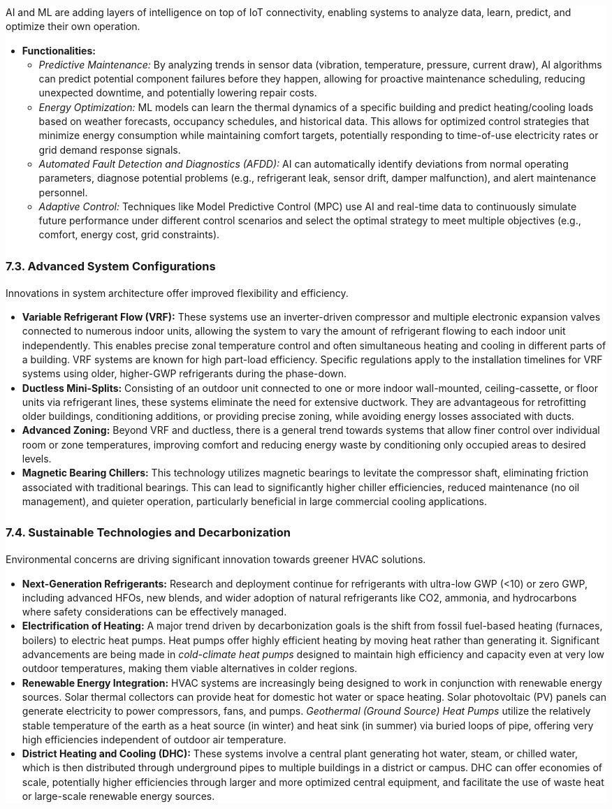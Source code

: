 AI and ML are adding layers of intelligence on top of IoT connectivity, enabling systems to analyze data, learn, predict, and optimize their own operation.

* **Functionalities:**  
  * *Predictive Maintenance:* By analyzing trends in sensor data (vibration, temperature, pressure, current draw), AI algorithms can predict potential component failures before they happen, allowing for proactive maintenance scheduling, reducing unexpected downtime, and potentially lowering repair costs.  
  * *Energy Optimization:* ML models can learn the thermal dynamics of a specific building and predict heating/cooling loads based on weather forecasts, occupancy schedules, and historical data. This allows for optimized control strategies that minimize energy consumption while maintaining comfort targets, potentially responding to time-of-use electricity rates or grid demand response signals.  
  * *Automated Fault Detection and Diagnostics (AFDD):* AI can automatically identify deviations from normal operating parameters, diagnose potential problems (e.g., refrigerant leak, sensor drift, damper malfunction), and alert maintenance personnel.  
  * *Adaptive Control:* Techniques like Model Predictive Control (MPC) use AI and real-time data to continuously simulate future performance under different control scenarios and select the optimal strategy to meet multiple objectives (e.g., comfort, energy cost, grid constraints).

### **7.3. Advanced System Configurations**

Innovations in system architecture offer improved flexibility and efficiency.

* **Variable Refrigerant Flow (VRF):** These systems use an inverter-driven compressor and multiple electronic expansion valves connected to numerous indoor units, allowing the system to vary the amount of refrigerant flowing to each indoor unit independently. This enables precise zonal temperature control and often simultaneous heating and cooling in different parts of a building. VRF systems are known for high part-load efficiency. Specific regulations apply to the installation timelines for VRF systems using older, higher-GWP refrigerants during the phase-down.  
* **Ductless Mini-Splits:** Consisting of an outdoor unit connected to one or more indoor wall-mounted, ceiling-cassette, or floor units via refrigerant lines, these systems eliminate the need for extensive ductwork. They are advantageous for retrofitting older buildings, conditioning additions, or providing precise zoning, while avoiding energy losses associated with ducts.  
* **Advanced Zoning:** Beyond VRF and ductless, there is a general trend towards systems that allow finer control over individual room or zone temperatures, improving comfort and reducing energy waste by conditioning only occupied areas to desired levels.  
* **Magnetic Bearing Chillers:** This technology utilizes magnetic bearings to levitate the compressor shaft, eliminating friction associated with traditional bearings. This can lead to significantly higher chiller efficiencies, reduced maintenance (no oil management), and quieter operation, particularly beneficial in large commercial cooling applications.

### **7.4. Sustainable Technologies and Decarbonization**

Environmental concerns are driving significant innovation towards greener HVAC solutions.

* **Next-Generation Refrigerants:** Research and deployment continue for refrigerants with ultra-low GWP (\<10) or zero GWP, including advanced HFOs, new blends, and wider adoption of natural refrigerants like CO2, ammonia, and hydrocarbons where safety considerations can be effectively managed.  
* **Electrification of Heating:** A major trend driven by decarbonization goals is the shift from fossil fuel-based heating (furnaces, boilers) to electric heat pumps. Heat pumps offer highly efficient heating by moving heat rather than generating it. Significant advancements are being made in *cold-climate heat pumps* designed to maintain high efficiency and capacity even at very low outdoor temperatures, making them viable alternatives in colder regions.  
* **Renewable Energy Integration:** HVAC systems are increasingly being designed to work in conjunction with renewable energy sources. Solar thermal collectors can provide heat for domestic hot water or space heating. Solar photovoltaic (PV) panels can generate electricity to power compressors, fans, and pumps. *Geothermal (Ground Source) Heat Pumps* utilize the relatively stable temperature of the earth as a heat source (in winter) and heat sink (in summer) via buried loops of pipe, offering very high efficiencies independent of outdoor air temperature.  
* **District Heating and Cooling (DHC):** These systems involve a central plant generating hot water, steam, or chilled water, which is then distributed through underground pipes to multiple buildings in a district or campus. DHC can offer economies of scale, potentially higher efficiencies through larger and more optimized central equipment, and facilitate the use of waste heat or large-scale renewable energy sources.  